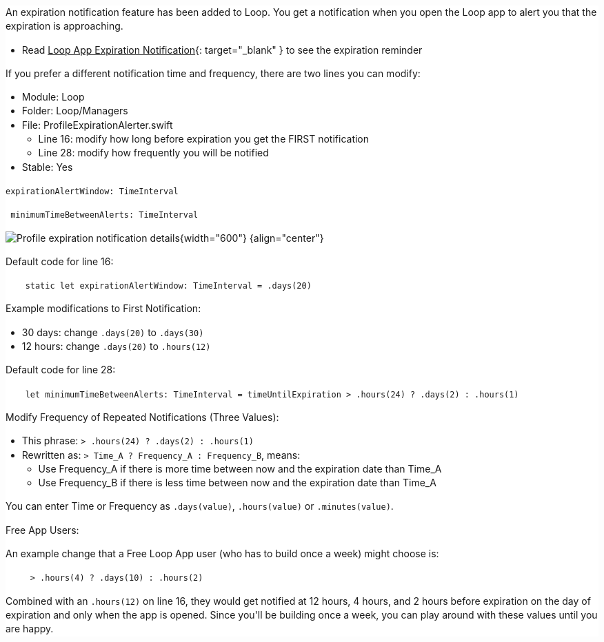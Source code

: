 An expiration notification feature has been added to Loop. You get a notification when you open the Loop app to alert you that the expiration is approaching.

* Read [Loop App Expiration Notification](../operation/features/notifications.md#loop-app-expiration-notification){: target="_blank" } to see the expiration reminder

If you prefer a different notification time and frequency, there are two lines you can modify:

* Module: Loop
* Folder: Loop/Managers
* File: ProfileExpirationAlerter.swift
    * Line 16: modify how long before expiration you get the FIRST notification
    * Line 28: modify how frequently you will be notified
* Stable: Yes

``` { .txt .copy title="Key_Phrase" }
expirationAlertWindow: TimeInterval
```

``` { .txt .copy title="Key_Phrase" }
 minimumTimeBetweenAlerts: TimeInterval
```

![Profile expiration notification details](img/expiration-custom.png){width="600"}
{align="center"}

Default code for line 16:
```
    static let expirationAlertWindow: TimeInterval = .days(20)
```

Example modifications to First Notification:

* 30 days: change `.days(20)` to `.days(30)`
* 12 hours: change `.days(20)` to `.hours(12)`

Default code for line 28:

```
    let minimumTimeBetweenAlerts: TimeInterval = timeUntilExpiration > .hours(24) ? .days(2) : .hours(1)
```


Modify Frequency of Repeated Notifications (Three Values):

* This phrase: ```> .hours(24) ? .days(2) : .hours(1)```
* Rewritten as: ```> Time_A ? Frequency_A : Frequency_B```, means:
    * Use Frequency_A if there is more time between now and the expiration date than Time_A
    * Use Frequency_B if there is less time between now and the expiration date than Time_A

You can enter Time or Frequency as ```.days(value)```, ```.hours(value)``` or ```.minutes(value)```.

Free App Users:

An example change that a Free Loop App user (who has to build once a week) might choose is:

```
     > .hours(4) ? .days(10) : .hours(2)
```
Combined with an ```.hours(12)``` on line 16, they would get notified at 12 hours, 4 hours, and 2 hours before expiration on the day of expiration and only when the app is opened. Since you'll be building once a week, you can play around with these values until you are happy.
